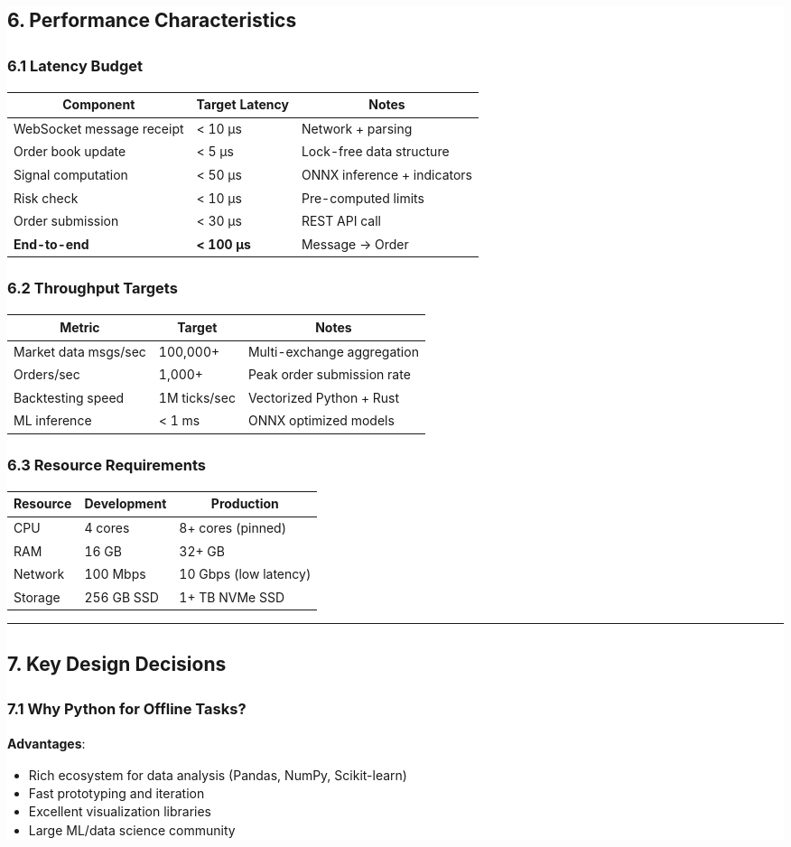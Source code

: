 ## 6. Performance Characteristics

### 6.1 Latency Budget

| Component | Target Latency | Notes |
|-----------|---------------|-------|
| WebSocket message receipt | < 10 μs | Network + parsing |
| Order book update | < 5 μs | Lock-free data structure |
| Signal computation | < 50 μs | ONNX inference + indicators |
| Risk check | < 10 μs | Pre-computed limits |
| Order submission | < 30 μs | REST API call |
| **End-to-end** | **< 100 μs** | Message → Order |

### 6.2 Throughput Targets

| Metric | Target | Notes |
|--------|--------|-------|
| Market data msgs/sec | 100,000+ | Multi-exchange aggregation |
| Orders/sec | 1,000+ | Peak order submission rate |
| Backtesting speed | 1M ticks/sec | Vectorized Python + Rust |
| ML inference | < 1 ms | ONNX optimized models |

### 6.3 Resource Requirements

| Resource | Development | Production |
|----------|-------------|------------|
| CPU | 4 cores | 8+ cores (pinned) |
| RAM | 16 GB | 32+ GB |
| Network | 100 Mbps | 10 Gbps (low latency) |
| Storage | 256 GB SSD | 1+ TB NVMe SSD |

---

## 7. Key Design Decisions

### 7.1 Why Python for Offline Tasks?

**Advantages**:
- Rich ecosystem for data analysis (Pandas, NumPy, Scikit-learn)
- Fast prototyping and iteration
- Excellent visualization libraries
- Large ML/data science community
